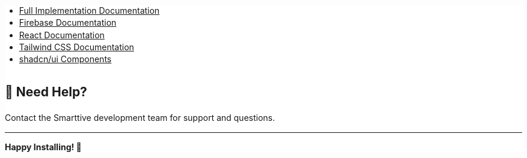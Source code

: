 - [Full Implementation Documentation](./FLOWSET_IMPLEMENTATION.md)
- [Firebase Documentation](https://firebase.google.com/docs)
- [React Documentation](https://react.dev)
- [Tailwind CSS Documentation](https://tailwindcss.com)
- [shadcn/ui Components](https://ui.shadcn.com)

## 🤝 Need Help?

Contact the Smarttive development team for support and questions.

---

**Happy Installing! 🚀**

